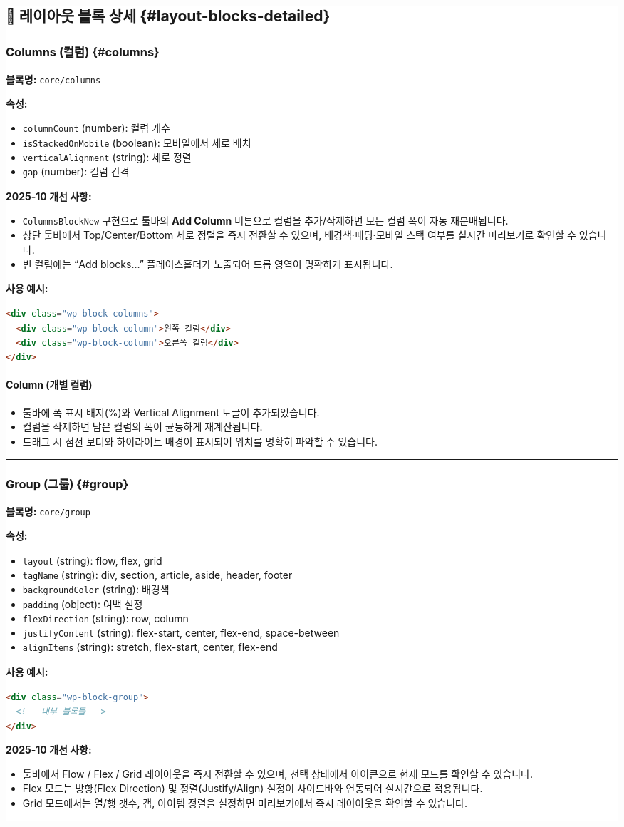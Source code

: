 ## 🎨 레이아웃 블록 상세 {#layout-blocks-detailed}

### Columns (컬럼) {#columns}

**블록명:** `core/columns`

**속성:**
- `columnCount` (number): 컬럼 개수
- `isStackedOnMobile` (boolean): 모바일에서 세로 배치
- `verticalAlignment` (string): 세로 정렬
- `gap` (number): 컬럼 간격

**2025-10 개선 사항:**
- `ColumnsBlockNew` 구현으로 툴바의 **Add Column** 버튼으로 컬럼을 추가/삭제하면 모든 컬럼 폭이 자동 재분배됩니다.
- 상단 툴바에서 Top/Center/Bottom 세로 정렬을 즉시 전환할 수 있으며, 배경색·패딩·모바일 스택 여부를 실시간 미리보기로 확인할 수 있습니다.
- 빈 컬럼에는 “Add blocks…” 플레이스홀더가 노출되어 드롭 영역이 명확하게 표시됩니다.

**사용 예시:**
```html
<div class="wp-block-columns">
  <div class="wp-block-column">왼쪽 컬럼</div>
  <div class="wp-block-column">오른쪽 컬럼</div>
</div>
```

#### Column (개별 컬럼)

- 툴바에 폭 표시 배지(%)와 Vertical Alignment 토글이 추가되었습니다.
- 컬럼을 삭제하면 남은 컬럼의 폭이 균등하게 재계산됩니다.
- 드래그 시 점선 보더와 하이라이트 배경이 표시되어 위치를 명확히 파악할 수 있습니다.

---

### Group (그룹) {#group}

**블록명:** `core/group`

**속성:**
- `layout` (string): flow, flex, grid
- `tagName` (string): div, section, article, aside, header, footer
- `backgroundColor` (string): 배경색
- `padding` (object): 여백 설정
- `flexDirection` (string): row, column
- `justifyContent` (string): flex-start, center, flex-end, space-between
- `alignItems` (string): stretch, flex-start, center, flex-end

**사용 예시:**
```html
<div class="wp-block-group">
  <!-- 내부 블록들 -->
</div>
```

**2025-10 개선 사항:**
- 툴바에서 Flow / Flex / Grid 레이아웃을 즉시 전환할 수 있으며, 선택 상태에서 아이콘으로 현재 모드를 확인할 수 있습니다.
- Flex 모드는 방향(Flex Direction) 및 정렬(Justify/Align) 설정이 사이드바와 연동되어 실시간으로 적용됩니다.
- Grid 모드에서는 열/행 갯수, 갭, 아이템 정렬을 설정하면 미리보기에서 즉시 레이아웃을 확인할 수 있습니다.

---